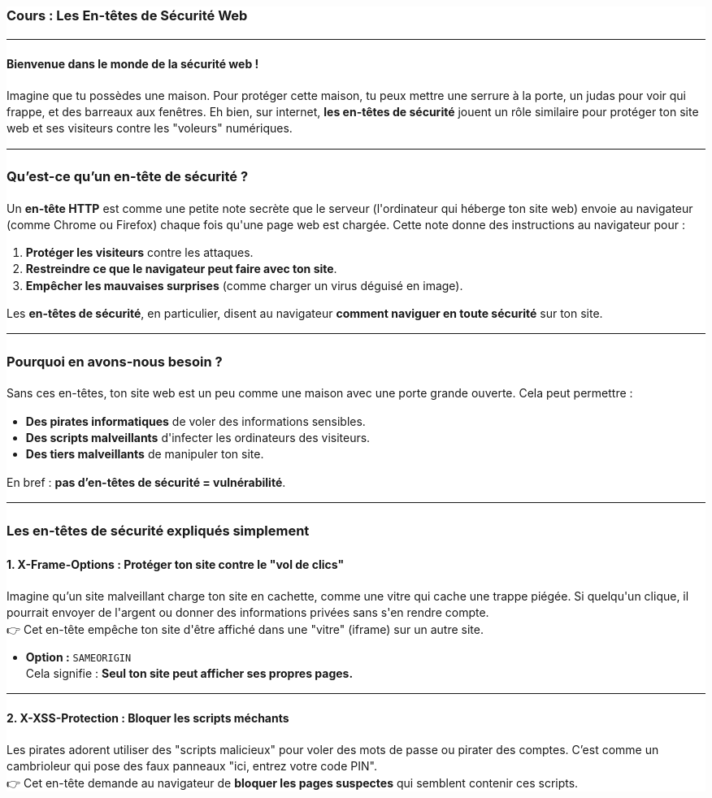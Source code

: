 
### Cours : Les En-têtes de Sécurité Web

---

#### **Bienvenue dans le monde de la sécurité web !**
Imagine que tu possèdes une maison. Pour protéger cette maison, tu peux mettre une serrure à la porte, un judas pour voir qui frappe, et des barreaux aux fenêtres. Eh bien, sur internet, **les en-têtes de sécurité** jouent un rôle similaire pour protéger ton site web et ses visiteurs contre les "voleurs" numériques.

---

### **Qu’est-ce qu’un en-tête de sécurité ?**
Un **en-tête HTTP** est comme une petite note secrète que le serveur (l'ordinateur qui héberge ton site web) envoie au navigateur (comme Chrome ou Firefox) chaque fois qu'une page web est chargée. Cette note donne des instructions au navigateur pour :

1. **Protéger les visiteurs** contre les attaques.
2. **Restreindre ce que le navigateur peut faire avec ton site**.
3. **Empêcher les mauvaises surprises** (comme charger un virus déguisé en image).

Les **en-têtes de sécurité**, en particulier, disent au navigateur **comment naviguer en toute sécurité** sur ton site.

---

### **Pourquoi en avons-nous besoin ?**
Sans ces en-têtes, ton site web est un peu comme une maison avec une porte grande ouverte. Cela peut permettre :

- **Des pirates informatiques** de voler des informations sensibles.
- **Des scripts malveillants** d'infecter les ordinateurs des visiteurs.
- **Des tiers malveillants** de manipuler ton site.

En bref : **pas d’en-têtes de sécurité = vulnérabilité**.

---

### **Les en-têtes de sécurité expliqués simplement**

#### 1. **X-Frame-Options : Protéger ton site contre le "vol de clics"**
Imagine qu’un site malveillant charge ton site en cachette, comme une vitre qui cache une trappe piégée. Si quelqu'un clique, il pourrait envoyer de l'argent ou donner des informations privées sans s'en rendre compte.  
👉 Cet en-tête empêche ton site d'être affiché dans une "vitre" (iframe) sur un autre site.

- **Option :** `SAMEORIGIN`  
   Cela signifie : **Seul ton site peut afficher ses propres pages.**

---

#### 2. **X-XSS-Protection : Bloquer les scripts méchants**
Les pirates adorent utiliser des "scripts malicieux" pour voler des mots de passe ou pirater des comptes. C’est comme un cambrioleur qui pose des faux panneaux "ici, entrez votre code PIN".  
👉 Cet en-tête demande au navigateur de **bloquer les pages suspectes** qui semblent contenir ces scripts.
